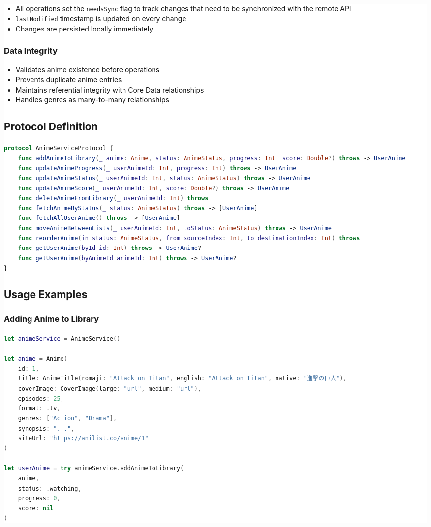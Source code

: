 - All operations set the `needsSync` flag to track changes that need to be synchronized with the remote API
- `lastModified` timestamp is updated on every change
- Changes are persisted locally immediately

### Data Integrity

- Validates anime existence before operations
- Prevents duplicate anime entries
- Maintains referential integrity with Core Data relationships
- Handles genres as many-to-many relationships

## Protocol Definition

```swift
protocol AnimeServiceProtocol {
    func addAnimeToLibrary(_ anime: Anime, status: AnimeStatus, progress: Int, score: Double?) throws -> UserAnime
    func updateAnimeProgress(_ userAnimeId: Int, progress: Int) throws -> UserAnime
    func updateAnimeStatus(_ userAnimeId: Int, status: AnimeStatus) throws -> UserAnime
    func updateAnimeScore(_ userAnimeId: Int, score: Double?) throws -> UserAnime
    func deleteAnimeFromLibrary(_ userAnimeId: Int) throws
    func fetchAnimeByStatus(_ status: AnimeStatus) throws -> [UserAnime]
    func fetchAllUserAnime() throws -> [UserAnime]
    func moveAnimeBetweenLists(_ userAnimeId: Int, toStatus: AnimeStatus) throws -> UserAnime
    func reorderAnime(in status: AnimeStatus, from sourceIndex: Int, to destinationIndex: Int) throws
    func getUserAnime(byId id: Int) throws -> UserAnime?
    func getUserAnime(byAnimeId animeId: Int) throws -> UserAnime?
}
```

## Usage Examples

### Adding Anime to Library

```swift
let animeService = AnimeService()

let anime = Anime(
    id: 1,
    title: AnimeTitle(romaji: "Attack on Titan", english: "Attack on Titan", native: "進撃の巨人"),
    coverImage: CoverImage(large: "url", medium: "url"),
    episodes: 25,
    format: .tv,
    genres: ["Action", "Drama"],
    synopsis: "...",
    siteUrl: "https://anilist.co/anime/1"
)

let userAnime = try animeService.addAnimeToLibrary(
    anime,
    status: .watching,
    progress: 0,
    score: nil
)
```
